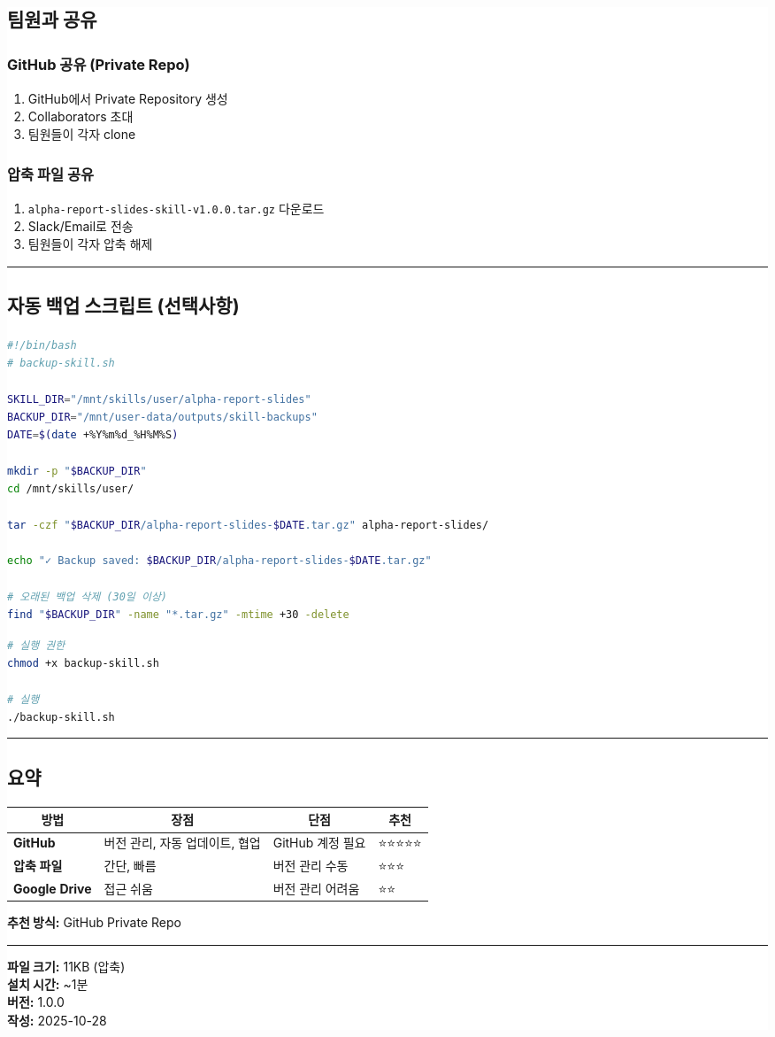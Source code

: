 
## 팀원과 공유

### GitHub 공유 (Private Repo)

1. GitHub에서 Private Repository 생성
2. Collaborators 초대
3. 팀원들이 각자 clone

### 압축 파일 공유

1. `alpha-report-slides-skill-v1.0.0.tar.gz` 다운로드
2. Slack/Email로 전송
3. 팀원들이 각자 압축 해제

---

## 자동 백업 스크립트 (선택사항)

```bash
#!/bin/bash
# backup-skill.sh

SKILL_DIR="/mnt/skills/user/alpha-report-slides"
BACKUP_DIR="/mnt/user-data/outputs/skill-backups"
DATE=$(date +%Y%m%d_%H%M%S)

mkdir -p "$BACKUP_DIR"
cd /mnt/skills/user/

tar -czf "$BACKUP_DIR/alpha-report-slides-$DATE.tar.gz" alpha-report-slides/

echo "✓ Backup saved: $BACKUP_DIR/alpha-report-slides-$DATE.tar.gz"

# 오래된 백업 삭제 (30일 이상)
find "$BACKUP_DIR" -name "*.tar.gz" -mtime +30 -delete
```

```bash
# 실행 권한
chmod +x backup-skill.sh

# 실행
./backup-skill.sh
```

---

## 요약

| 방법 | 장점 | 단점 | 추천 |
|------|------|------|------|
| **GitHub** | 버전 관리, 자동 업데이트, 협업 | GitHub 계정 필요 | ⭐⭐⭐⭐⭐ |
| **압축 파일** | 간단, 빠름 | 버전 관리 수동 | ⭐⭐⭐ |
| **Google Drive** | 접근 쉬움 | 버전 관리 어려움 | ⭐⭐ |

**추천 방식:** GitHub Private Repo

---

**파일 크기:** 11KB (압축)  
**설치 시간:** ~1분  
**버전:** 1.0.0  
**작성:** 2025-10-28
